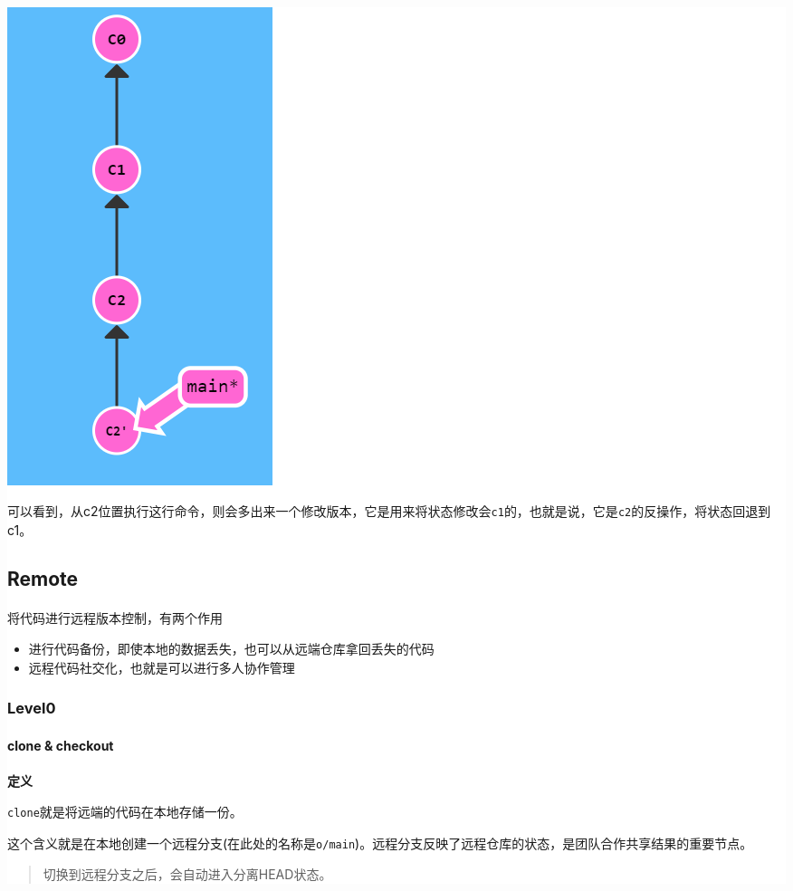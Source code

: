 ![image.png](assets/git_revert1.png)

可以看到，从c2位置执行这行命令，则会多出来一个修改版本，它是用来将状态修改会`c1`的，也就是说，它是`c2`的反操作，将状态回退到c1。

## Remote

将代码进行远程版本控制，有两个作用

* 进行代码备份，即使本地的数据丢失，也可以从远端仓库拿回丢失的代码
* 远程代码社交化，也就是可以进行多人协作管理

### Level0

#### clone & checkout

**定义**

`clone`就是将远端的代码在本地存储一份。

这个含义就是在本地创建一个远程分支(在此处的名称是`o/main`)。远程分支反映了远程仓库的状态，是团队合作共享结果的重要节点。

> 切换到远程分支之后，会自动进入分离HEAD状态。
